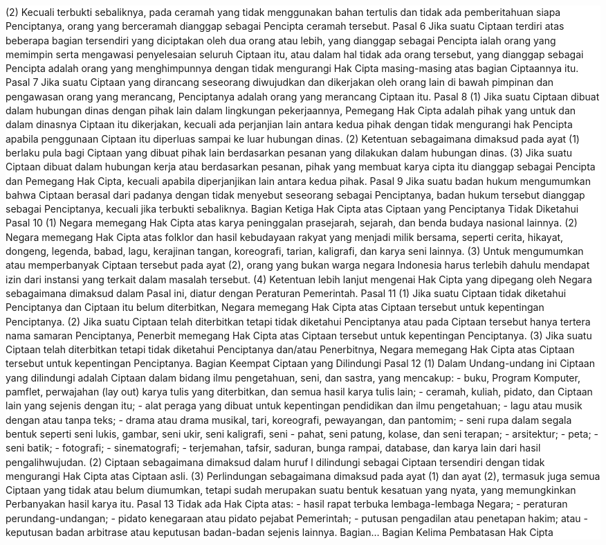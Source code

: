 (2) Kecuali terbukti sebaliknya, pada ceramah yang tidak menggunakan bahan tertulis dan tidak ada pemberitahuan siapa Penciptanya, orang yang berceramah dianggap sebagai Pencipta ceramah tersebut.
Pasal 6
Jika suatu Ciptaan terdiri atas beberapa bagian tersendiri yang diciptakan oleh dua orang atau lebih, yang dianggap sebagai Pencipta ialah orang yang memimpin serta mengawasi penyelesaian seluruh Ciptaan itu, atau dalam hal tidak ada orang tersebut, yang dianggap sebagai Pencipta adalah orang yang menghimpunnya dengan tidak mengurangi Hak Cipta masing-masing atas bagian Ciptaannya itu.
Pasal 7
Jika suatu Ciptaan yang dirancang seseorang diwujudkan dan dikerjakan oleh orang lain di bawah pimpinan dan pengawasan orang yang merancang, Penciptanya adalah orang yang merancang Ciptaan itu.
Pasal 8
(1) Jika suatu Ciptaan dibuat dalam hubungan dinas dengan pihak lain dalam lingkungan pekerjaannya, Pemegang Hak Cipta adalah pihak yang untuk dan dalam dinasnya Ciptaan itu dikerjakan, kecuali ada perjanjian lain antara kedua pihak dengan tidak mengurangi hak Pencipta apabila penggunaan Ciptaan itu diperluas sampai ke luar hubungan dinas.
(2) Ketentuan sebagaimana dimaksud pada ayat (1) berlaku pula bagi Ciptaan yang dibuat pihak lain berdasarkan pesanan yang dilakukan dalam hubungan dinas.
(3) Jika suatu Ciptaan dibuat dalam hubungan kerja atau berdasarkan pesanan, pihak yang membuat karya cipta itu dianggap sebagai Pencipta dan Pemegang Hak Cipta, kecuali apabila diperjanjikan lain antara kedua pihak.
Pasal 9
Jika suatu badan hukum mengumumkan bahwa Ciptaan berasal dari padanya dengan tidak menyebut seseorang sebagai Penciptanya, badan hukum tersebut dianggap sebagai Penciptanya, kecuali jika terbukti sebaliknya.
Bagian Ketiga Hak Cipta atas Ciptaan yang Penciptanya Tidak Diketahui
Pasal 10
(1) Negara memegang Hak Cipta atas karya peninggalan prasejarah, sejarah, dan benda budaya nasional lainnya.
(2) Negara memegang Hak Cipta atas folklor dan hasil kebudayaan rakyat yang menjadi milik bersama, seperti cerita, hikayat, dongeng, legenda, babad, lagu, kerajinan tangan, koreografi, tarian, kaligrafi, dan karya seni lainnya.
(3) Untuk mengumumkan atau memperbanyak Ciptaan tersebut pada ayat (2), orang yang bukan warga negara Indonesia harus terlebih dahulu mendapat izin dari instansi yang terkait dalam masalah tersebut.
(4) Ketentuan lebih lanjut mengenai Hak Cipta yang dipegang oleh Negara sebagaimana dimaksud dalam Pasal ini, diatur dengan Peraturan Pemerintah.
Pasal 11
(1) Jika suatu Ciptaan tidak diketahui Penciptanya dan Ciptaan itu belum diterbitkan, Negara memegang Hak Cipta atas Ciptaan tersebut untuk kepentingan Penciptanya.
(2) Jika suatu Ciptaan telah diterbitkan tetapi tidak diketahui Penciptanya atau pada Ciptaan tersebut hanya tertera nama samaran Penciptanya, Penerbit memegang Hak Cipta atas Ciptaan tersebut untuk kepentingan Penciptanya.
(3) Jika suatu Ciptaan telah diterbitkan tetapi tidak diketahui Penciptanya dan/atau Penerbitnya, Negara memegang Hak Cipta atas Ciptaan tersebut untuk kepentingan Penciptanya.
Bagian Keempat Ciptaan yang Dilindungi
Pasal 12
(1) Dalam Undang-undang ini Ciptaan yang dilindungi adalah Ciptaan dalam bidang ilmu pengetahuan, seni, dan sastra, yang mencakup: - buku, Program Komputer, pamflet, perwajahan (lay out) karya tulis yang diterbitkan, dan semua hasil karya tulis lain; - ceramah, kuliah, pidato, dan Ciptaan lain yang sejenis dengan itu; - alat peraga yang dibuat untuk kepentingan pendidikan dan ilmu pengetahuan; - lagu atau musik dengan atau tanpa teks; - drama atau drama musikal, tari, koreografi, pewayangan, dan pantomim; - seni rupa dalam segala bentuk seperti seni lukis, gambar, seni ukir, seni kaligrafi, seni - pahat, seni patung, kolase, dan seni terapan; - arsitektur; - peta; - seni batik; - fotografi; - sinematografi; - terjemahan, tafsir, saduran, bunga rampai, database, dan karya lain dari hasil pengalihwujudan.
(2) Ciptaan sebagaimana dimaksud dalam huruf l dilindungi sebagai Ciptaan tersendiri dengan tidak mengurangi Hak Cipta atas Ciptaan asli.
(3) Perlindungan sebagaimana dimaksud pada ayat (1) dan ayat (2), termasuk juga semua Ciptaan yang tidak atau belum diumumkan, tetapi sudah merupakan suatu bentuk kesatuan yang nyata, yang memungkinkan Perbanyakan hasil karya itu.
Pasal 13
Tidak ada Hak Cipta atas: - hasil rapat terbuka lembaga-lembaga Negara; - peraturan perundang-undangan; - pidato kenegaraan atau pidato pejabat Pemerintah; - putusan pengadilan atau penetapan hakim; atau - keputusan badan arbitrase atau keputusan badan-badan sejenis lainnya. Bagian…
Bagian Kelima Pembatasan Hak Cipta